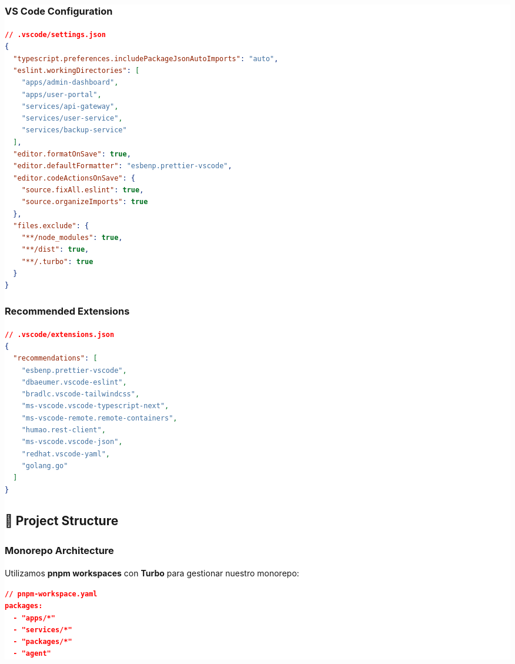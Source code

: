 ### VS Code Configuration
```json
// .vscode/settings.json
{
  "typescript.preferences.includePackageJsonAutoImports": "auto",
  "eslint.workingDirectories": [
    "apps/admin-dashboard",
    "apps/user-portal",
    "services/api-gateway",
    "services/user-service",
    "services/backup-service"
  ],
  "editor.formatOnSave": true,
  "editor.defaultFormatter": "esbenp.prettier-vscode",
  "editor.codeActionsOnSave": {
    "source.fixAll.eslint": true,
    "source.organizeImports": true
  },
  "files.exclude": {
    "**/node_modules": true,
    "**/dist": true,
    "**/.turbo": true
  }
}
```

### Recommended Extensions
```json
// .vscode/extensions.json
{
  "recommendations": [
    "esbenp.prettier-vscode",
    "dbaeumer.vscode-eslint",
    "bradlc.vscode-tailwindcss",
    "ms-vscode.vscode-typescript-next",
    "ms-vscode-remote.remote-containers",
    "humao.rest-client",
    "ms-vscode.vscode-json",
    "redhat.vscode-yaml",
    "golang.go"
  ]
}
```

## 📁 Project Structure

### Monorepo Architecture
Utilizamos **pnpm workspaces** con **Turbo** para gestionar nuestro monorepo:

```json
// pnpm-workspace.yaml
packages:
  - "apps/*"
  - "services/*"
  - "packages/*"
  - "agent"
```
